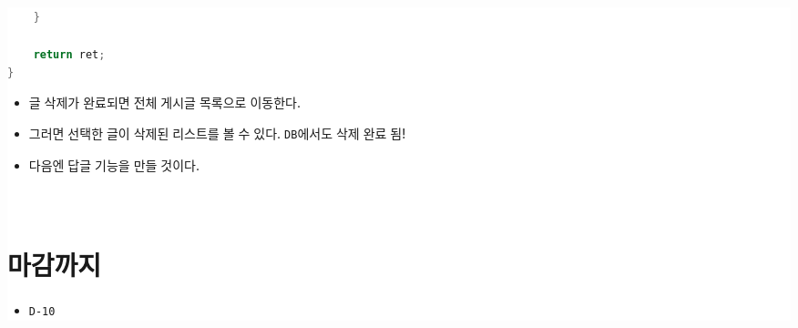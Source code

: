 ```java
    }
		
    return ret;
}
```

* 글 삭제가 완료되면 전체 게시글 목록으로 이동한다.
* 그러면 선택한 글이 삭제된 리스트를 볼 수 있다. `DB`에서도 삭제 완료 됨!

* 다음엔 답글 기능을 만들 것이다.<br><br><br>

# 마감까지 
* `D-10`

